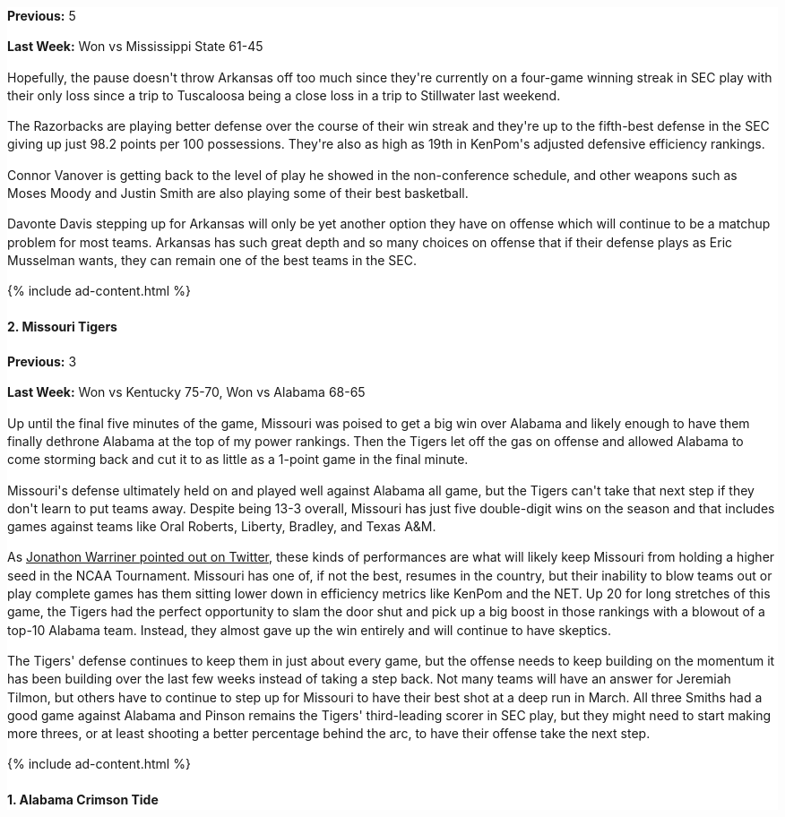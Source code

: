 **Previous:** 5

**Last Week:** Won vs Mississippi State 61-45

Hopefully, the pause doesn't throw Arkansas off too much since they're currently on a four-game winning streak in SEC play with their only loss since a trip to Tuscaloosa being a close loss in a trip to Stillwater last weekend.

The Razorbacks are playing better defense over the course of their win streak and they're up to the fifth-best defense in the SEC giving up just 98.2 points per 100 possessions. They're also as high as 19th in KenPom's adjusted defensive efficiency rankings.

Connor Vanover is getting back to the level of play he showed in the non-conference schedule, and other weapons such as Moses Moody and Justin Smith are also playing some of their best basketball.

Davonte Davis stepping up for Arkansas will only be yet another option they have on offense which will continue to be a matchup problem for most teams. Arkansas has such great depth and so many choices on offense that if their defense plays as Eric Musselman wants, they can remain one of the best teams in the SEC.

{% include ad-content.html %}

#### 2. Missouri Tigers

**Previous:** 3

**Last Week:** Won vs Kentucky 75-70, Won vs Alabama 68-65

Up until the final five minutes of the game, Missouri was poised to get a big win over Alabama and likely enough to have them finally dethrone Alabama at the top of my power rankings. Then the Tigers let off the gas on offense and allowed Alabama to come storming back and cut it to as little as a 1-point game in the final minute.

Missouri's defense ultimately held on and played well against Alabama all game, but the Tigers can't take that next step if they don't learn to put teams away. Despite being 13-3 overall, Missouri has just five double-digit wins on the season and that includes games against teams like Oral Roberts, Liberty, Bradley, and Texas A&M.

As [Jonathon Warriner pointed out on Twitter](https://twitter.com/Bracketologist3/status/1358117371613970432?s=20), these kinds of performances are what will likely keep Missouri from holding a higher seed in the NCAA Tournament. Missouri has one of, if not the best, resumes in the country, but their inability to blow teams out or play complete games has them sitting lower down in efficiency metrics like KenPom and the NET. Up 20 for long stretches of this game, the Tigers had the perfect opportunity to slam the door shut and pick up a big boost in those rankings with a blowout of a top-10 Alabama team. Instead, they almost gave up the win entirely and will continue to have skeptics.

The Tigers' defense continues to keep them in just about every game, but the offense needs to keep building on the momentum it has been building over the last few weeks instead of taking a step back. Not many teams will have an answer for Jeremiah Tilmon, but others have to continue to step up for Missouri to have their best shot at a deep run in March. All three Smiths had a good game against Alabama and Pinson remains the Tigers' third-leading scorer in SEC play, but they might need to start making more threes, or at least shooting a better percentage behind the arc, to have their offense take the next step.

{% include ad-content.html %}

#### 1. Alabama Crimson Tide
